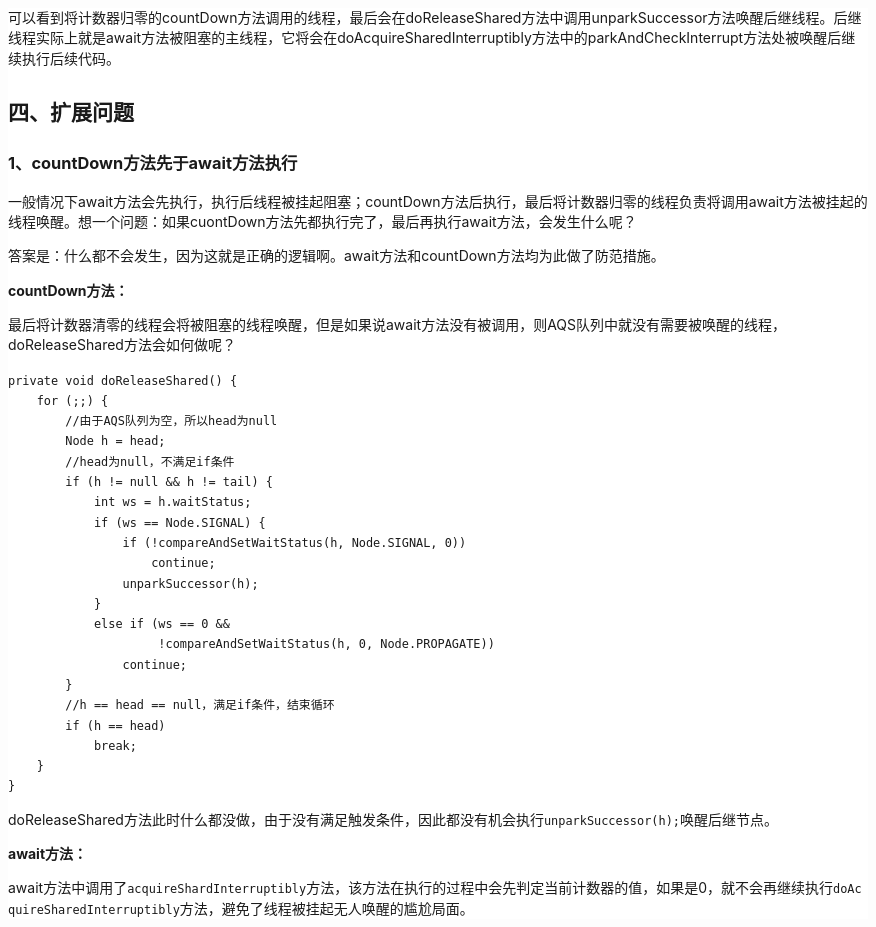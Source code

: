 可以看到将计数器归零的countDown方法调用的线程，最后会在doReleaseShared方法中调用unparkSuccessor方法唤醒后继线程。后继线程实际上就是await方法被阻塞的主线程，它将会在doAcquireSharedInterruptibly方法中的parkAndCheckInterrupt方法处被唤醒后继续执行后续代码。


## 四、扩展问题


### 1、countDown方法先于await方法执行


一般情况下await方法会先执行，执行后线程被挂起阻塞；countDown方法后执行，最后将计数器归零的线程负责将调用await方法被挂起的线程唤醒。想一个问题：如果cuontDown方法先都执行完了，最后再执行await方法，会发生什么呢？


答案是：什么都不会发生，因为这就是正确的逻辑啊。await方法和countDown方法均为此做了防范措施。


**countDown方法：**


最后将计数器清零的线程会将被阻塞的线程唤醒，但是如果说await方法没有被调用，则AQS队列中就没有需要被唤醒的线程，doReleaseShared方法会如何做呢？



```
private void doReleaseShared() {
    for (;;) {
        //由于AQS队列为空，所以head为null
        Node h = head;
        //head为null，不满足if条件
        if (h != null && h != tail) {
            int ws = h.waitStatus;
            if (ws == Node.SIGNAL) {
                if (!compareAndSetWaitStatus(h, Node.SIGNAL, 0))
                    continue;           
                unparkSuccessor(h);
            }
            else if (ws == 0 &&
                     !compareAndSetWaitStatus(h, 0, Node.PROPAGATE))
                continue;                
        }
        //h == head == null，满足if条件，结束循环
        if (h == head)                  
            break;
    }
}

```

doReleaseShared方法此时什么都没做，由于没有满足触发条件，因此都没有机会执行`unparkSuccessor(h);`唤醒后继节点。


**await方法：**


await方法中调用了`acquireShardInterruptibly`方法，该方法在执行的过程中会先判定当前计数器的值，如果是0，就不会再继续执行`doAcquireSharedInterruptibly`方法，避免了线程被挂起无人唤醒的尴尬局面。


